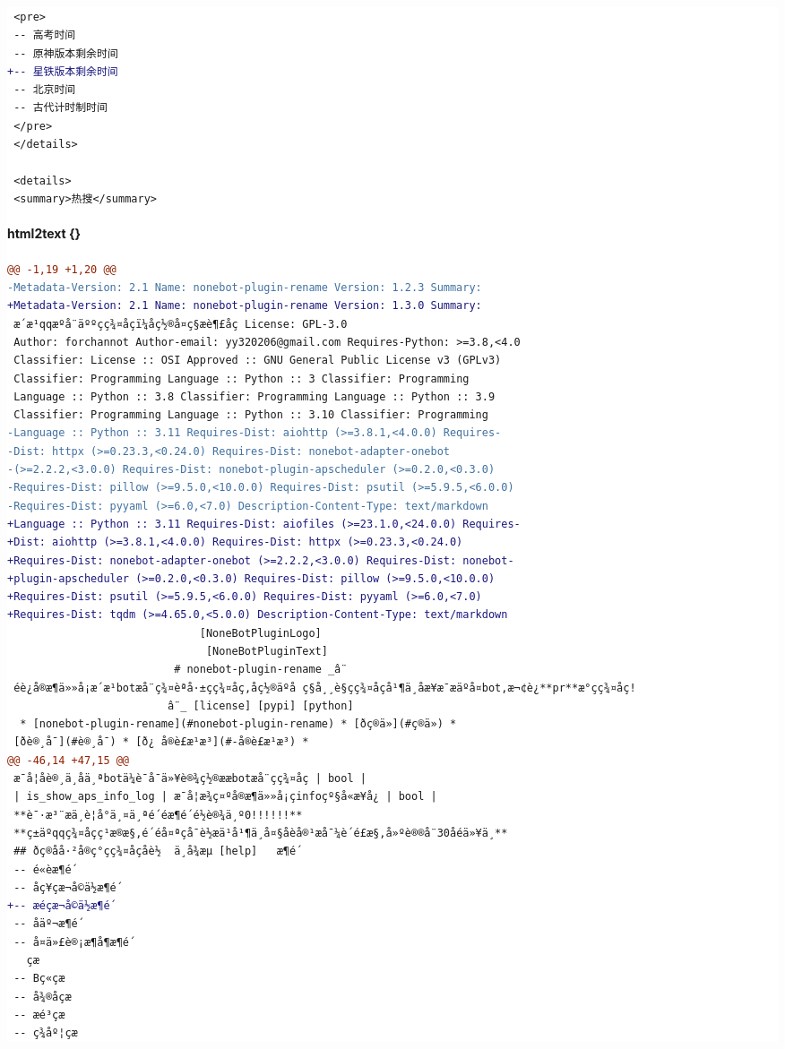 ```diff
 <pre>
 -- 高考时间
 -- 原神版本剩余时间
+-- 星铁版本剩余时间
 -- 北京时间
 -- 古代计时制时间
 </pre>
 </details>
 
 <details>
 <summary>热搜</summary>
```

#### html2text {}

```diff
@@ -1,19 +1,20 @@
-Metadata-Version: 2.1 Name: nonebot-plugin-rename Version: 1.2.3 Summary:
+Metadata-Version: 2.1 Name: nonebot-plugin-rename Version: 1.3.0 Summary:
 æ´æ¹qqæºå¨äººçç¾¤åçï¼åç½®å¤ç§æè¶£åç License: GPL-3.0
 Author: forchannot Author-email: yy320206@gmail.com Requires-Python: >=3.8,<4.0
 Classifier: License :: OSI Approved :: GNU General Public License v3 (GPLv3)
 Classifier: Programming Language :: Python :: 3 Classifier: Programming
 Language :: Python :: 3.8 Classifier: Programming Language :: Python :: 3.9
 Classifier: Programming Language :: Python :: 3.10 Classifier: Programming
-Language :: Python :: 3.11 Requires-Dist: aiohttp (>=3.8.1,<4.0.0) Requires-
-Dist: httpx (>=0.23.3,<0.24.0) Requires-Dist: nonebot-adapter-onebot
-(>=2.2.2,<3.0.0) Requires-Dist: nonebot-plugin-apscheduler (>=0.2.0,<0.3.0)
-Requires-Dist: pillow (>=9.5.0,<10.0.0) Requires-Dist: psutil (>=5.9.5,<6.0.0)
-Requires-Dist: pyyaml (>=6.0,<7.0) Description-Content-Type: text/markdown
+Language :: Python :: 3.11 Requires-Dist: aiofiles (>=23.1.0,<24.0.0) Requires-
+Dist: aiohttp (>=3.8.1,<4.0.0) Requires-Dist: httpx (>=0.23.3,<0.24.0)
+Requires-Dist: nonebot-adapter-onebot (>=2.2.2,<3.0.0) Requires-Dist: nonebot-
+plugin-apscheduler (>=0.2.0,<0.3.0) Requires-Dist: pillow (>=9.5.0,<10.0.0)
+Requires-Dist: psutil (>=5.9.5,<6.0.0) Requires-Dist: pyyaml (>=6.0,<7.0)
+Requires-Dist: tqdm (>=4.65.0,<5.0.0) Description-Content-Type: text/markdown
                              [NoneBotPluginLogo]
                               [NoneBotPluginText]
                          # nonebot-plugin-rename _â¨
 éè¿å®æ¶ä»»å¡æ´æ¹botæå¨ç¾¤èªå·±çç¾¤åç,åç½®äºå ç§å¸¸è§çç¾¤åçå¹¶ä¸åæ­¥æ¯æäºå¤bot,æ¬¢è¿**pr**æ°çç¾¤åç!
                         â¨_ [license] [pypi] [python]
  * [nonebot-plugin-rename](#nonebot-plugin-rename) * [ðç®ä»](#ç®ä») *
 [ðè®¸å¯](#è®¸å¯) * [ð¿ å®è£æ¹æ³](#-å®è£æ¹æ³) *
@@ -46,14 +47,15 @@
 æ¯å¦åè®¸ä¸åä¸ªbotä¼è¯å¯ä»¥è®¾ç½®ææbotæå¨çç¾¤åç | bool |
 | is_show_aps_info_log | æ¯å¦æ¾ç¤ºå®æ¶ä»»å¡çinfoçº§å«æ¥å¿ | bool |
 **è¯·æ³¨æä¸è¦å°ä¸¤ä¸ªé´éæ¶é´é½è®¾ä¸º0!!!!!!**
 **ç±äºqqç¾¤åçç¹æ®æ§,é´éå¤ªç­å¯è½æä¹å¹¶ä¸å¤§åèå®¹æå¯¼è´é£æ§,å»ºè®®å¨30åéä»¥ä¸**
 ## ðç®åå·²å®ç°çç¾¤åçåè½  ä¸å¾æµ [help]   æ¶é´
 -- é«èæ¶é´
 -- åç¥çæ¬å©ä½æ¶é´
+-- æéçæ¬å©ä½æ¶é´
 -- åäº¬æ¶é´
 -- å¤ä»£è®¡æ¶å¶æ¶é´
   ç­æ
 -- Bç«ç­æ
 -- å¾®åç­æ
 -- æé³ç­æ
 -- ç¾åº¦ç­æ
```

